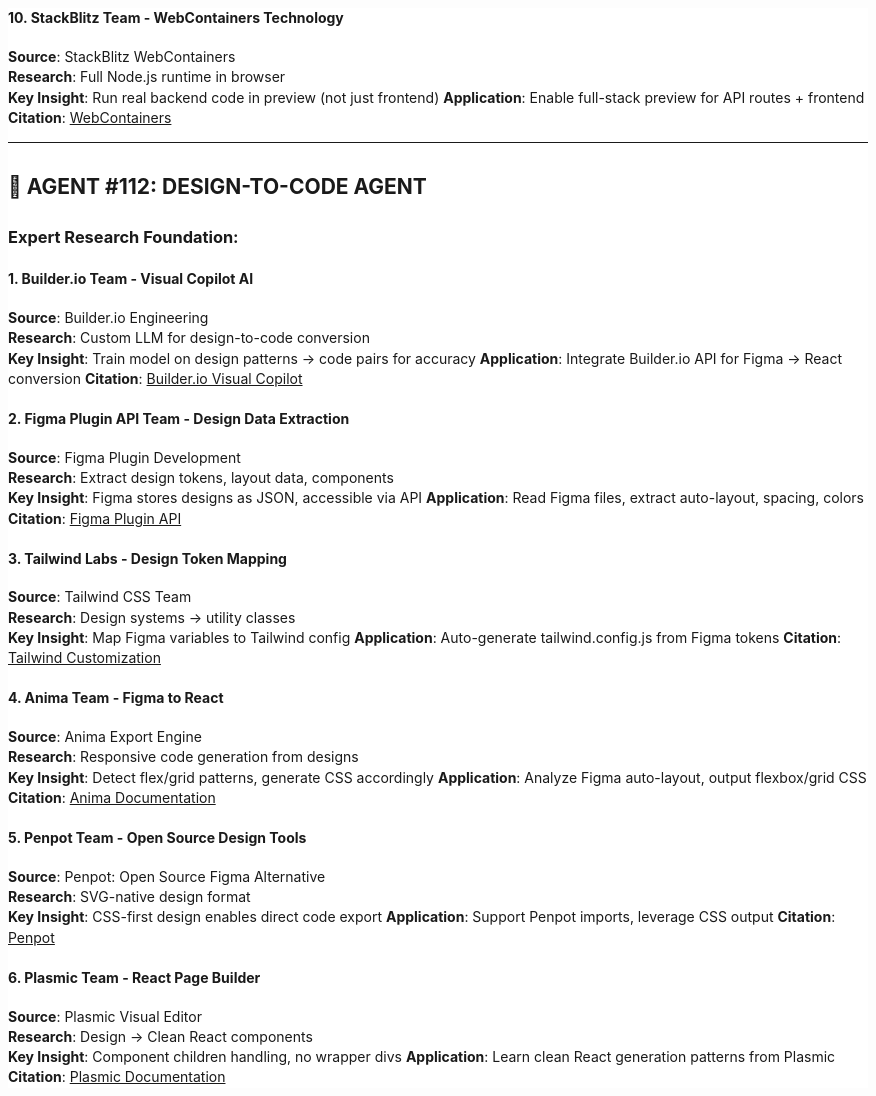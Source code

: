 #### 10. **StackBlitz Team** - WebContainers Technology
**Source**: StackBlitz WebContainers  
**Research**: Full Node.js runtime in browser  
**Key Insight**: Run real backend code in preview (not just frontend)
**Application**: Enable full-stack preview for API routes + frontend
**Citation**: [WebContainers](https://blog.stackblitz.com/posts/introducing-webcontainers/)

---

## 🎨 AGENT #112: DESIGN-TO-CODE AGENT

### Expert Research Foundation:

#### 1. **Builder.io Team** - Visual Copilot AI
**Source**: Builder.io Engineering  
**Research**: Custom LLM for design-to-code conversion  
**Key Insight**: Train model on design patterns → code pairs for accuracy
**Application**: Integrate Builder.io API for Figma → React conversion
**Citation**: [Builder.io Visual Copilot](https://www.builder.io/m/design-to-code)

#### 2. **Figma Plugin API Team** - Design Data Extraction
**Source**: Figma Plugin Development  
**Research**: Extract design tokens, layout data, components  
**Key Insight**: Figma stores designs as JSON, accessible via API
**Application**: Read Figma files, extract auto-layout, spacing, colors
**Citation**: [Figma Plugin API](https://www.figma.com/plugin-docs/)

#### 3. **Tailwind Labs** - Design Token Mapping
**Source**: Tailwind CSS Team  
**Research**: Design systems → utility classes  
**Key Insight**: Map Figma variables to Tailwind config
**Application**: Auto-generate tailwind.config.js from Figma tokens
**Citation**: [Tailwind Customization](https://tailwindcss.com/docs/theme)

#### 4. **Anima Team** - Figma to React
**Source**: Anima Export Engine  
**Research**: Responsive code generation from designs  
**Key Insight**: Detect flex/grid patterns, generate CSS accordingly
**Application**: Analyze Figma auto-layout, output flexbox/grid CSS
**Citation**: [Anima Documentation](https://www.animaapp.com/)

#### 5. **Penpot Team** - Open Source Design Tools
**Source**: Penpot: Open Source Figma Alternative  
**Research**: SVG-native design format  
**Key Insight**: CSS-first design enables direct code export
**Application**: Support Penpot imports, leverage CSS output
**Citation**: [Penpot](https://penpot.app/)

#### 6. **Plasmic Team** - React Page Builder
**Source**: Plasmic Visual Editor  
**Research**: Design → Clean React components  
**Key Insight**: Component children handling, no wrapper divs
**Application**: Learn clean React generation patterns from Plasmic
**Citation**: [Plasmic Documentation](https://docs.plasmic.app/)
